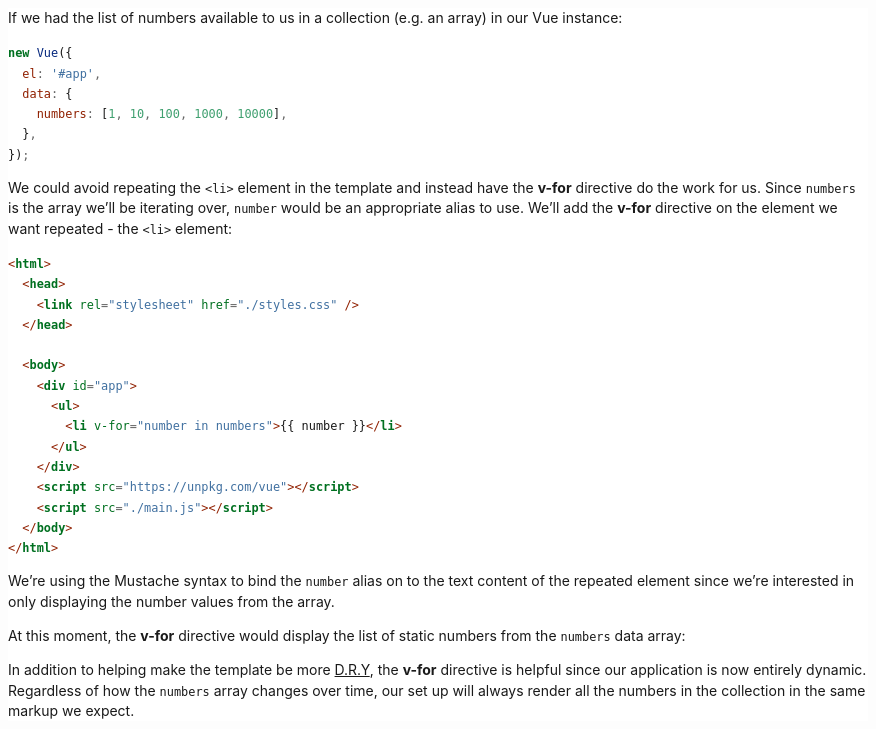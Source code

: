<iframe src='./src/static-list-example/index.html'
        height="275"
        scrolling="no"
        style='display: block; margin: 0 auto; width: 100%'>
</iframe>

If we had the list of numbers available to us in a collection (e.g. an array) in our Vue instance:

```javascript
new Vue({
  el: '#app',
  data: {
    numbers: [1, 10, 100, 1000, 10000],
  },
});
```

We could avoid repeating the `<li>` element in the template and instead have the **v-for** directive do the work for us. Since `numbers` is the array we’ll be iterating over, `number` would be an appropriate alias to use. We’ll add the **v-for** directive on the element we want repeated - the `<li>` element:

```html
<html>
  <head>
    <link rel="stylesheet" href="./styles.css" />
  </head>

  <body>
    <div id="app">
      <ul>
        <li v-for="number in numbers">{{ number }}</li>
      </ul>
    </div>
    <script src="https://unpkg.com/vue"></script>
    <script src="./main.js"></script>
  </body>
</html>
```

We’re using the Mustache syntax to bind the `number` alias on to the text content of the repeated element since we’re interested in only displaying the number values from the array.

At this moment, the **v-for** directive would display the list of static numbers from the `numbers` data array:

<iframe src='./src/v-for-example/index.html'
        height="275"
        scrolling="no"
        style='display: block; margin: 0 auto; width: 100%'>
</iframe>

In addition to helping make the template be more [D.R.Y](https://en.wikipedia.org/wiki/Don%27t_repeat_yourself), the **v-for** directive is helpful since our application is now entirely dynamic. Regardless of how the `numbers` array changes over time, our set up will always render all the numbers in the collection in the same markup we expect.
